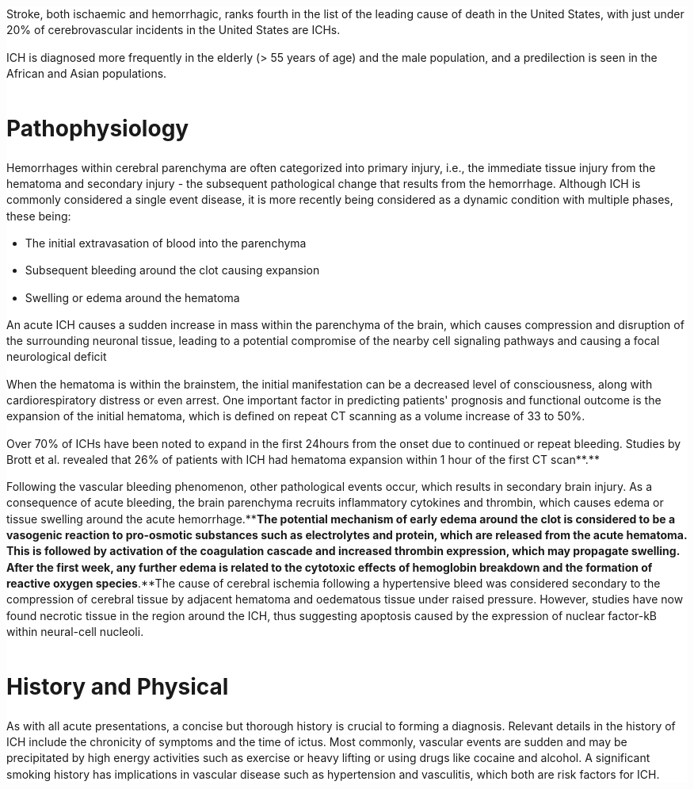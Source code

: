 Stroke, both ischaemic and hemorrhagic, ranks fourth in the list of the leading cause of death in the United States, with just under 20% of cerebrovascular incidents in the United States are ICHs.

ICH is diagnosed more frequently in the elderly (> 55 years of age) and the male population, and a predilection is seen in the African and Asian populations.

# Pathophysiology

Hemorrhages within cerebral parenchyma are often categorized into primary injury, i.e., the immediate tissue injury from the hematoma and secondary injury - the subsequent pathological change that results from the hemorrhage. Although ICH is commonly considered a single event disease, it is more recently being considered as a dynamic condition with multiple phases, these being:

- The initial extravasation of blood into the parenchyma

- Subsequent bleeding around the clot causing expansion

- Swelling or edema around the hematoma

An acute ICH causes a sudden increase in mass within the parenchyma of the brain, which causes compression and disruption of the surrounding neuronal tissue, leading to a potential compromise of the nearby cell signaling pathways and causing a focal neurological deficit

When the hematoma is within the brainstem, the initial manifestation can be a decreased level of consciousness, along with cardiorespiratory distress or even arrest. One important factor in predicting patients' prognosis and functional outcome is the expansion of the initial hematoma, which is defined on repeat CT scanning as a volume increase of 33 to 50%.

Over 70% of ICHs have been noted to expand in the first 24hours from the onset due to continued or repeat bleeding. Studies by Brott et al. revealed that 26% of patients with ICH had hematoma expansion within 1 hour of the first CT scan**.**

Following the vascular bleeding phenomenon, other pathological events occur, which results in secondary brain injury. As a consequence of acute bleeding, the brain parenchyma recruits inflammatory cytokines and thrombin, which causes edema or tissue swelling around the acute hemorrhage.****The potential mechanism of early edema around the clot is considered to be a vasogenic reaction to pro-osmotic substances such as electrolytes and protein, which are released from the acute hematoma. This is followed by activation of the coagulation cascade and increased thrombin expression, which may propagate swelling. After the first week, any further edema is related to the cytotoxic effects of hemoglobin breakdown and the formation of reactive oxygen species**.**The cause of cerebral ischemia following a hypertensive bleed was considered secondary to the compression of cerebral tissue by adjacent hematoma and oedematous tissue under raised pressure. However, studies have now found necrotic tissue in the region around the ICH, thus suggesting apoptosis caused by the expression of nuclear factor-kB within neural-cell nucleoli.

# History and Physical

As with all acute presentations, a concise but thorough history is crucial to forming a diagnosis. Relevant details in the history of ICH include the chronicity of symptoms and the time of ictus. Most commonly, vascular events are sudden and may be precipitated by high energy activities such as exercise or heavy lifting or using drugs like cocaine and alcohol. A significant smoking history has implications in vascular disease such as hypertension and vasculitis, which both are risk factors for ICH.
